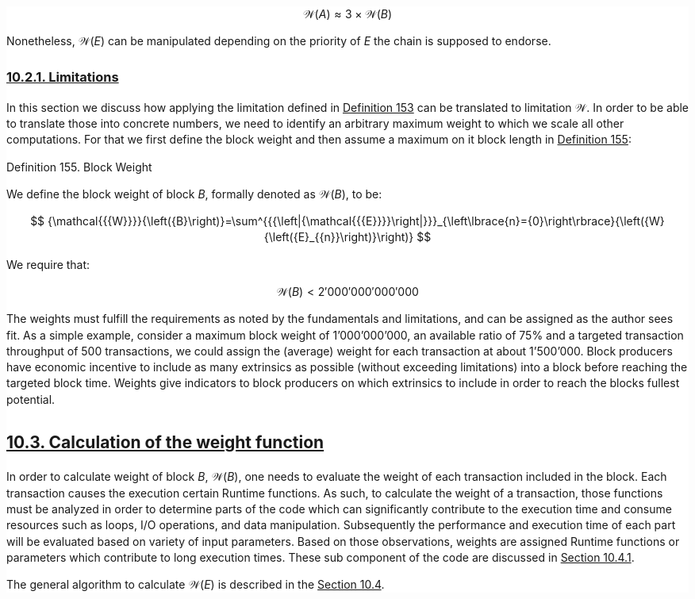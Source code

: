 $$
{\mathcal{{{W}}}}{\left({A}\right)}\approx{3}\times{\mathcal{{{W}}}}{\left({B}\right)}
$$

Nonetheless, ${\mathcal{{{W}}}}{\left({E}\right)}$ can be manipulated depending on the priority of ${E}$ the chain is supposed to endorse.

### [](#sect-limitations)[10.2.1. Limitations](#sect-limitations)

In this section we discuss how applying the limitation defined in [Definition 153](id-weights.html#defn-polkadot-block-limits) can be translated to limitation ${\mathcal{{{W}}}}$. In order to be able to translate those into concrete numbers, we need to identify an arbitrary maximum weight to which we scale all other computations. For that we first define the block weight and then assume a maximum on it block length in [Definition 155](id-weights.html#defn-block-weight):

Definition 155. Block Weight

We define the block weight of block ${B}$, formally denoted as ${\mathcal{{{W}}}}{\left({B}\right)}$, to be:

$$
{\mathcal{{{W}}}}{\left({B}\right)}=\sum^{{{\left|{\mathcal{{{E}}}}\right|}}}_{\left\lbrace{n}={0}\right\rbrace}{\left({W}{\left({E}_{{n}}\right)}\right)}
$$

We require that:

$$
{\mathcal{{{W}}}}{\left({B}\right)}<{2}'{000}'{000}'{000}'{000}
$$

The weights must fulfill the requirements as noted by the fundamentals and limitations, and can be assigned as the author sees fit. As a simple example, consider a maximum block weight of 1’000’000’000, an available ratio of 75% and a targeted transaction throughput of 500 transactions, we could assign the (average) weight for each transaction at about 1’500’000. Block producers have economic incentive to include as many extrinsics as possible (without exceeding limitations) into a block before reaching the targeted block time. Weights give indicators to block producers on which extrinsics to include in order to reach the blocks fullest potential.

## [](#sect-runtime-primitives)[10.3. Calculation of the weight function](#sect-runtime-primitives)

In order to calculate weight of block ${B}$, ${\mathcal{{{W}}}}{\left({B}\right)}$, one needs to evaluate the weight of each transaction included in the block. Each transaction causes the execution certain Runtime functions. As such, to calculate the weight of a transaction, those functions must be analyzed in order to determine parts of the code which can significantly contribute to the execution time and consume resources such as loops, I/O operations, and data manipulation. Subsequently the performance and execution time of each part will be evaluated based on variety of input parameters. Based on those observations, weights are assigned Runtime functions or parameters which contribute to long execution times. These sub component of the code are discussed in [Section 10.4.1](id-weights.html#sect-primitive-types).

The general algorithm to calculate ${\mathcal{{{W}}}}{\left({E}\right)}$ is described in the [Section 10.4](id-weights.html#sect-benchmarking).
